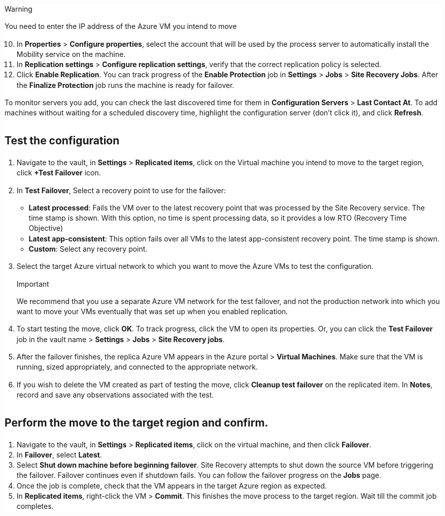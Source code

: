    > [!WARNING]
   > You need to enter the IP address of the Azure VM you intend to move

10. In **Properties** > **Configure properties**, select the account that will be used by the process server to automatically install the Mobility service on the machine.
11. In **Replication settings** > **Configure replication settings**, verify that the correct replication policy is selected. 
12. Click **Enable Replication**. You can track progress of the **Enable Protection** job in **Settings** > **Jobs** > **Site Recovery Jobs**. After the **Finalize Protection** job runs the machine is ready for failover.


To monitor servers you add, you can check the last discovered time for them in **Configuration Servers** > **Last Contact At**. To add machines without waiting for a scheduled discovery time, highlight the configuration server (don’t click it), and click **Refresh**.

## Test the configuration


1. Navigate to the vault, in **Settings** > **Replicated items**, click on the Virtual machine you intend to move to the target region, click **+Test Failover** icon.
2. In **Test Failover**, Select a recovery point to use for the failover:

   - **Latest processed**: Fails the VM over to the latest recovery point that was processed by the
     Site Recovery service. The time stamp is shown. With this option, no time is spent processing
     data, so it provides a low RTO (Recovery Time Objective)
   - **Latest app-consistent**: This option fails over all VMs to the latest app-consistent
     recovery point. The time stamp is shown.
   - **Custom**: Select any recovery point.

3. Select the target Azure virtual network to which you want to move the Azure VMs to test the configuration. 

   > [!IMPORTANT]
   > We recommend that you use a separate Azure VM network for the test failover, and not the production network into which you want to move your VMs eventually that was set up when you enabled replication.

4. To start testing the move, click **OK**. To track progress, click the VM to open its properties. Or,
   you can click the **Test Failover** job in the vault name > **Settings** > **Jobs** > **Site Recovery jobs**.
5. After the failover finishes, the replica Azure VM appears in the Azure portal > **Virtual Machines**. Make sure that the VM is running, sized appropriately, and connected to the appropriate network.
6. If you wish to delete the VM created as part of testing the move, click **Cleanup test failover** on the replicated item. In **Notes**, record and save any observations associated with the test.

## Perform the move to the target region and confirm.

1. Navigate to the vault, in **Settings** > **Replicated items**, click on the virtual machine, and then click **Failover**.
2. In **Failover**, select **Latest**. 
3. Select **Shut down machine before beginning failover**. Site Recovery attempts to shut down the source VM before triggering the failover. Failover continues even if shutdown fails. You can follow the failover progress on the **Jobs** page. 
4. Once the job is complete, check that the VM appears in the target Azure region as expected.
5. In **Replicated items**, right-click the VM > **Commit**. This finishes the move process to the target region. Wait till the commit job completes.
